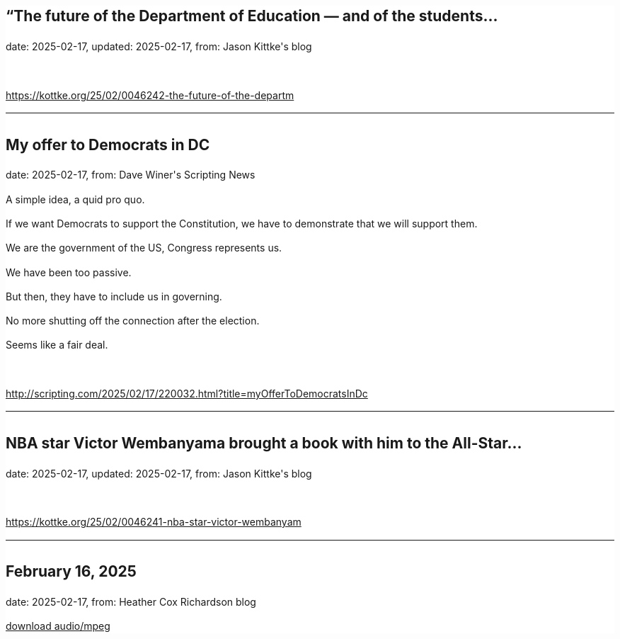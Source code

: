 
##  &#8220;The future of the Department of Education — and of the students... 

date: 2025-02-17, updated: 2025-02-17, from: Jason Kittke's blog

 

<br> 

<https://kottke.org/25/02/0046242-the-future-of-the-departm>

---

## My offer to Democrats in DC

date: 2025-02-17, from: Dave Winer's Scripting News

<p>A simple idea, a quid pro quo.</p>
<p>If we want Democrats to support the Constitution, we have to demonstrate that we will support them. </p>
<p>We are the government of the US, Congress represents us. </p>
<p>We have been too passive. </p>
<p>But then, they have to include us in governing. </p>
<p>No more shutting off the connection after the election.</p>
<p>Seems like a fair deal.</p>
 

<br> 

<http://scripting.com/2025/02/17/220032.html?title=myOfferToDemocratsInDc>

---

##  NBA star Victor Wembanyama brought a book with him to the All-Star... 

date: 2025-02-17, updated: 2025-02-17, from: Jason Kittke's blog

 

<br> 

<https://kottke.org/25/02/0046241-nba-star-victor-wembanyam>

---

## February 16, 2025

date: 2025-02-17, from: Heather Cox Richardson blog

 

<audio crossorigin="anonymous" controls="controls">
<source type="audio/mpeg" src="https://api.substack.com/feed/podcast/157335139/667d1b4bdd71c7b26b35ed73fa6cbde9.mp3"></source>
</audio> <a href="https://api.substack.com/feed/podcast/157335139/667d1b4bdd71c7b26b35ed73fa6cbde9.mp3" target="_blank">download audio/mpeg</a><br> 
